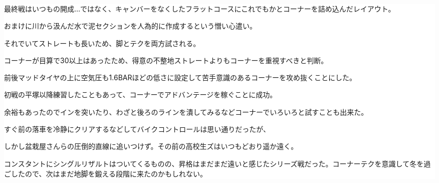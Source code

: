 最終戦はいつもの開成…ではなく、キャンバーをなくしたフラットコースにこれでもかとコーナーを詰め込んだレイアウト。

おまけに川から汲んだ水で泥セクションを人為的に作成するという憎い心遣い。

それでいてストレートも長いため、脚とテクを両方試される。

コーナーが目算で30以上はあったため、得意の不整地ストレートよりもコーナーを重視すべきと判断。

前後マッドタイヤの上に空気圧も1.6BARほどの低さに設定して苦手意識のあるコーナーを攻め抜くことにした。

初戦の平塚以降練習したこともあって、コーナーでアドバンテージを稼ぐことに成功。

余裕もあったのでインを突いたり、わざと後ろのラインを潰してみるなどコーナーでいろいろと試すことも出来た。

すぐ前の落車を冷静にクリアするなどしてバイクコントロールは思い通りだったが、

しかし盆栽屋さんらの圧倒的直線に追いつけず。その前の高校生ズはいつもどおり遥か遠く。

コンスタントにシングルリザルトはついてくるものの、昇格はまだまだ遠いと感じたシリーズ戦だった。コーナーテクを意識して冬を過ごしたので、次はまだ地脚を鍛える段階に来たのかもしれない。

